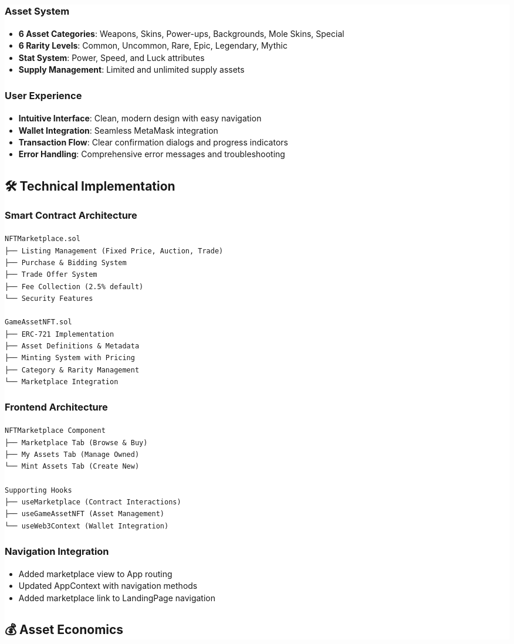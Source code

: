 ### Asset System
- **6 Asset Categories**: Weapons, Skins, Power-ups, Backgrounds, Mole Skins, Special
- **6 Rarity Levels**: Common, Uncommon, Rare, Epic, Legendary, Mythic
- **Stat System**: Power, Speed, and Luck attributes
- **Supply Management**: Limited and unlimited supply assets

### User Experience
- **Intuitive Interface**: Clean, modern design with easy navigation
- **Wallet Integration**: Seamless MetaMask integration
- **Transaction Flow**: Clear confirmation dialogs and progress indicators
- **Error Handling**: Comprehensive error messages and troubleshooting

## 🛠 Technical Implementation

### Smart Contract Architecture
```
NFTMarketplace.sol
├── Listing Management (Fixed Price, Auction, Trade)
├── Purchase & Bidding System
├── Trade Offer System
├── Fee Collection (2.5% default)
└── Security Features

GameAssetNFT.sol
├── ERC-721 Implementation
├── Asset Definitions & Metadata
├── Minting System with Pricing
├── Category & Rarity Management
└── Marketplace Integration
```

### Frontend Architecture
```
NFTMarketplace Component
├── Marketplace Tab (Browse & Buy)
├── My Assets Tab (Manage Owned)
└── Mint Assets Tab (Create New)

Supporting Hooks
├── useMarketplace (Contract Interactions)
├── useGameAssetNFT (Asset Management)
└── useWeb3Context (Wallet Integration)
```

### Navigation Integration
- Added marketplace view to App routing
- Updated AppContext with navigation methods
- Added marketplace link to LandingPage navigation

## 💰 Asset Economics
